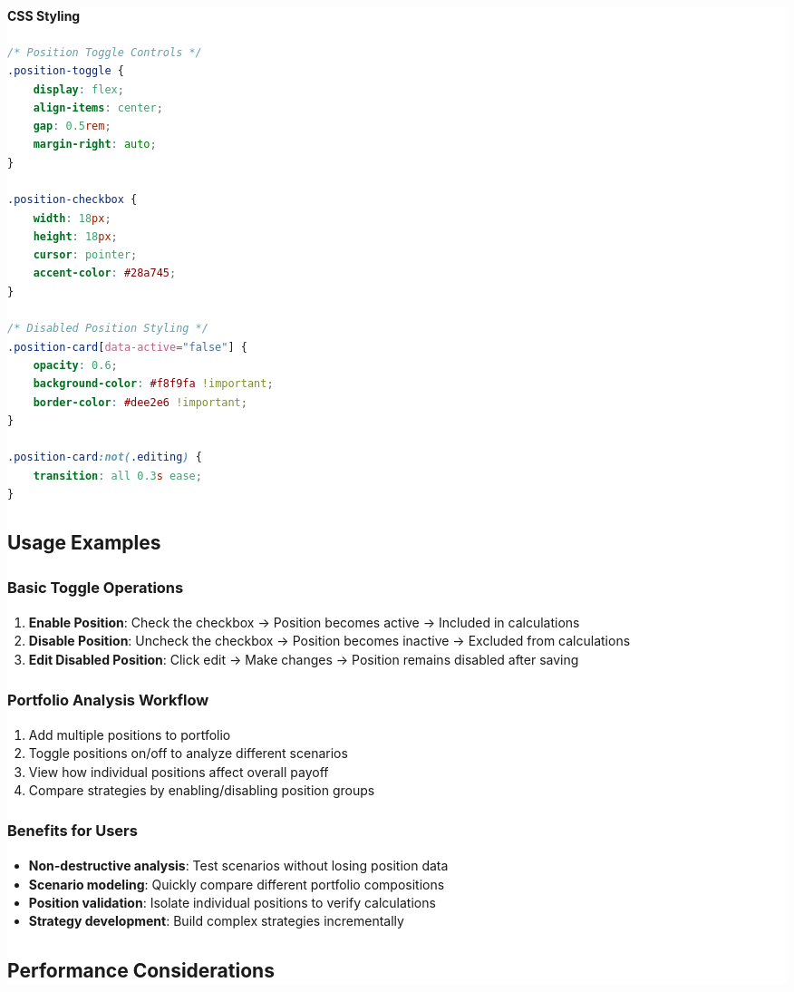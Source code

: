 #### CSS Styling
```css
/* Position Toggle Controls */
.position-toggle {
    display: flex;
    align-items: center;
    gap: 0.5rem;
    margin-right: auto;
}

.position-checkbox {
    width: 18px;
    height: 18px;
    cursor: pointer;
    accent-color: #28a745;
}

/* Disabled Position Styling */
.position-card[data-active="false"] {
    opacity: 0.6;
    background-color: #f8f9fa !important;
    border-color: #dee2e6 !important;
}

.position-card:not(.editing) {
    transition: all 0.3s ease;
}
```

## Usage Examples

### Basic Toggle Operations
1. **Enable Position**: Check the checkbox → Position becomes active → Included in calculations
2. **Disable Position**: Uncheck the checkbox → Position becomes inactive → Excluded from calculations
3. **Edit Disabled Position**: Click edit → Make changes → Position remains disabled after saving

### Portfolio Analysis Workflow
1. Add multiple positions to portfolio
2. Toggle positions on/off to analyze different scenarios
3. View how individual positions affect overall payoff
4. Compare strategies by enabling/disabling position groups

### Benefits for Users
- **Non-destructive analysis**: Test scenarios without losing position data
- **Scenario modeling**: Quickly compare different portfolio compositions
- **Position validation**: Isolate individual positions to verify calculations
- **Strategy development**: Build complex strategies incrementally

## Performance Considerations
